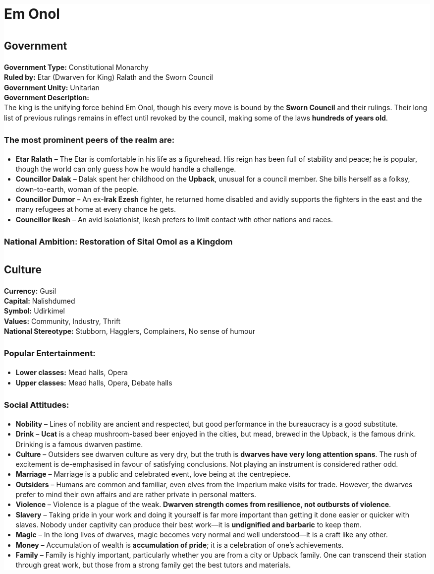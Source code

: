 # Em Onol

## Government

**Government Type:** Constitutional Monarchy  
**Ruled by:** Etar (Dwarven for King) Ralath and the Sworn Council  
**Government Unity:** Unitarian  
**Government Description:**  
The king is the unifying force behind Em Onol, though his every move is bound by the **Sworn Council** and their rulings. Their long list of previous rulings remains in effect until revoked by the council, making some of the laws **hundreds of years old**.  

### The most prominent peers of the realm are:
- **Etar Ralath** – The Etar is comfortable in his life as a figurehead. His reign has been full of stability and peace; he is popular, though the world can only guess how he would handle a challenge.  
- **Councillor Dalak** – Dalak spent her childhood on the **Upback**, unusual for a council member. She bills herself as a folksy, down-to-earth, woman of the people.  
- **Councillor Dumor** – An ex-**Irak Ezesh** fighter, he returned home disabled and avidly supports the fighters in the east and the many refugees at home at every chance he gets.  
- **Councillor Ikesh** – An avid isolationist, Ikesh prefers to limit contact with other nations and races.  

### **National Ambition:** Restoration of **Sital Omol** as a Kingdom  

## Culture

**Currency:** Gusil  
**Capital:** Nalishdumed  
**Symbol:** Udirkimel  
**Values:** Community, Industry, Thrift  
**National Stereotype:** Stubborn, Hagglers, Complainers, No sense of humour  

### Popular Entertainment:
- **Lower classes:** Mead halls, Opera  
- **Upper classes:** Mead halls, Opera, Debate halls  

### Social Attitudes:
- **Nobility** – Lines of nobility are ancient and respected, but good performance in the bureaucracy is a good substitute.  
- **Drink** – **Ucat** is a cheap mushroom-based beer enjoyed in the cities, but mead, brewed in the Upback, is the famous drink. Drinking is a famous dwarven pastime.  
- **Culture** – Outsiders see dwarven culture as very dry, but the truth is **dwarves have very long attention spans**. The rush of excitement is de-emphasised in favour of satisfying conclusions. Not playing an instrument is considered rather odd.  
- **Marriage** – Marriage is a public and celebrated event, love being at the centrepiece.  
- **Outsiders** – Humans are common and familiar, even elves from the Imperium make visits for trade. However, the dwarves prefer to mind their own affairs and are rather private in personal matters.  
- **Violence** – Violence is a plague of the weak. **Dwarven strength comes from resilience, not outbursts of violence**.  
- **Slavery** – Taking pride in your work and doing it yourself is far more important than getting it done easier or quicker with slaves. Nobody under captivity can produce their best work—it is **undignified and barbaric** to keep them.  
- **Magic** – In the long lives of dwarves, magic becomes very normal and well understood—it is a craft like any other.  
- **Money** – Accumulation of wealth is **accumulation of pride**; it is a celebration of one’s achievements.  
- **Family** – Family is highly important, particularly whether you are from a city or Upback family. One can transcend their station through great work, but those from a strong family get the best tutors and materials.  